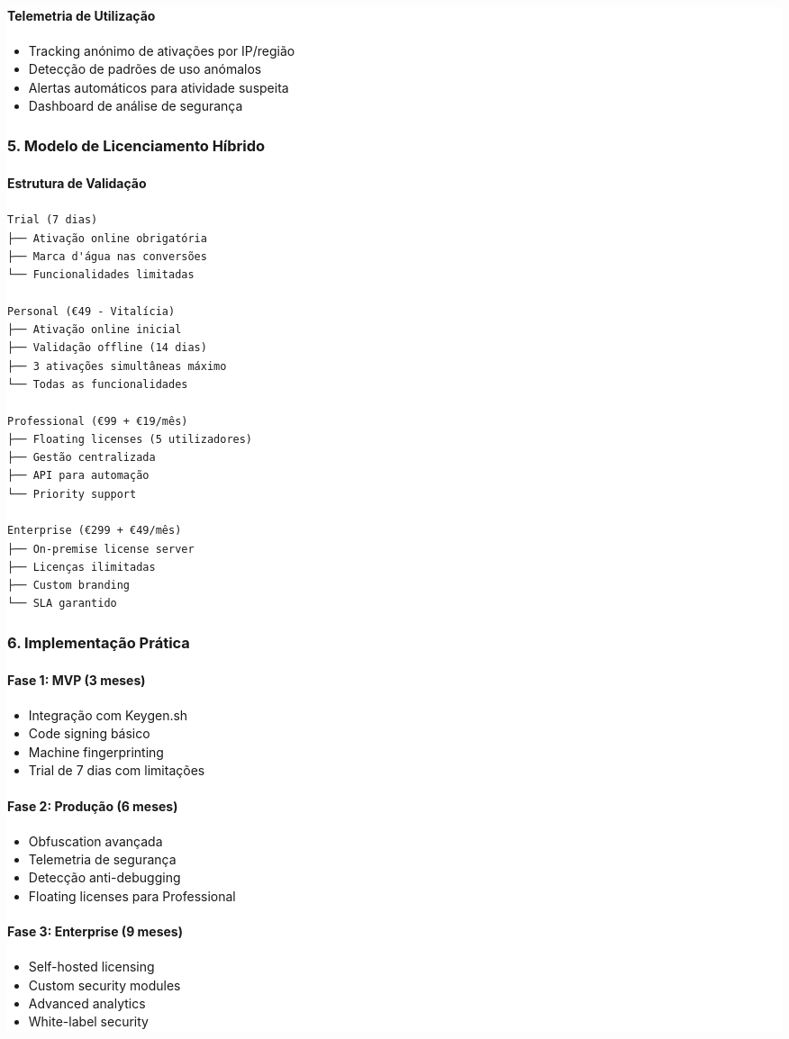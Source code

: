 #### **Telemetria de Utilização**
- Tracking anónimo de ativações por IP/região
- Detecção de padrões de uso anómalos
- Alertas automáticos para atividade suspeita
- Dashboard de análise de segurança

### **5. Modelo de Licenciamento Híbrido**

#### **Estrutura de Validação**
```
Trial (7 dias)
├── Ativação online obrigatória
├── Marca d'água nas conversões
└── Funcionalidades limitadas

Personal (€49 - Vitalícia)
├── Ativação online inicial
├── Validação offline (14 dias)
├── 3 ativações simultâneas máximo
└── Todas as funcionalidades

Professional (€99 + €19/mês)
├── Floating licenses (5 utilizadores)
├── Gestão centralizada
├── API para automação
└── Priority support

Enterprise (€299 + €49/mês)
├── On-premise license server
├── Licenças ilimitadas
├── Custom branding
└── SLA garantido
```

### **6. Implementação Prática**

#### **Fase 1: MVP (3 meses)**
- Integração com Keygen.sh
- Code signing básico
- Machine fingerprinting
- Trial de 7 dias com limitações

#### **Fase 2: Produção (6 meses)**
- Obfuscation avançada
- Telemetria de segurança
- Detecção anti-debugging
- Floating licenses para Professional

#### **Fase 3: Enterprise (9 meses)**
- Self-hosted licensing
- Custom security modules
- Advanced analytics
- White-label security

